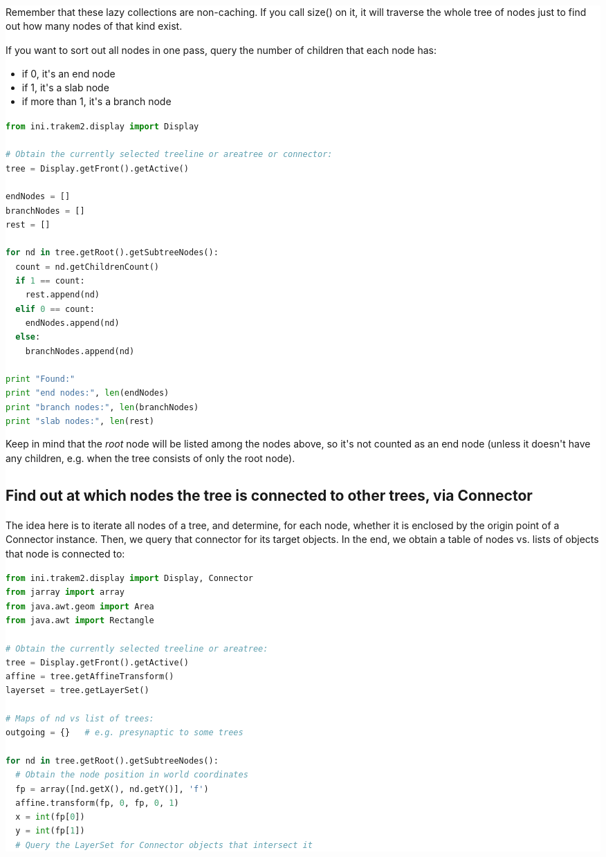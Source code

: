 Remember that these lazy collections are non-caching. If you call size() on it, it will traverse the whole tree of nodes just to find out how many nodes of that kind exist.

If you want to sort out all nodes in one pass, query the number of children that each node has:

-   if 0, it's an end node
-   if 1, it's a slab node
-   if more than 1, it's a branch node

```python
from ini.trakem2.display import Display

# Obtain the currently selected treeline or areatree or connector:
tree = Display.getFront().getActive()

endNodes = []
branchNodes = []
rest = []

for nd in tree.getRoot().getSubtreeNodes():
  count = nd.getChildrenCount()
  if 1 == count:
	rest.append(nd)
  elif 0 == count:
	endNodes.append(nd)
  else:
	branchNodes.append(nd)

print "Found:"
print "end nodes:", len(endNodes)
print "branch nodes:", len(branchNodes)
print "slab nodes:", len(rest)
```

Keep in mind that the <i>root</i> node will be listed among the nodes above, so it's not counted as an end node (unless it doesn't have any children, e.g. when the tree consists of only the root node).

## Find out at which nodes the tree is connected to other trees, via Connector

The idea here is to iterate all nodes of a tree, and determine, for each node, whether it is enclosed by the origin point of a Connector instance. Then, we query that connector for its target objects. In the end, we obtain a table of nodes vs. lists of objects that node is connected to:

```python
from ini.trakem2.display import Display, Connector
from jarray import array
from java.awt.geom import Area
from java.awt import Rectangle
 
# Obtain the currently selected treeline or areatree:
tree = Display.getFront().getActive()
affine = tree.getAffineTransform()
layerset = tree.getLayerSet()
 
# Maps of nd vs list of trees:
outgoing = {}   # e.g. presynaptic to some trees
 
for nd in tree.getRoot().getSubtreeNodes():
  # Obtain the node position in world coordinates 
  fp = array([nd.getX(), nd.getY()], 'f')
  affine.transform(fp, 0, fp, 0, 1)
  x = int(fp[0])
  y = int(fp[1])
  # Query the LayerSet for Connector objects that intersect it
```